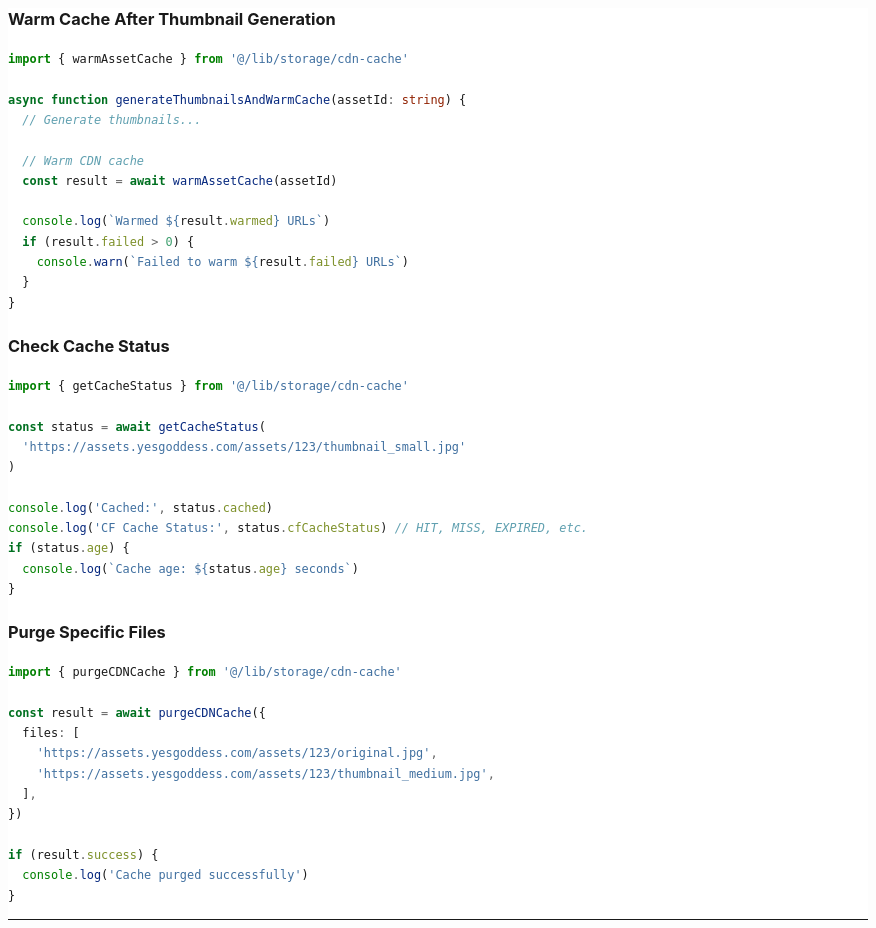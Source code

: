 ### Warm Cache After Thumbnail Generation

```typescript
import { warmAssetCache } from '@/lib/storage/cdn-cache'

async function generateThumbnailsAndWarmCache(assetId: string) {
  // Generate thumbnails...
  
  // Warm CDN cache
  const result = await warmAssetCache(assetId)
  
  console.log(`Warmed ${result.warmed} URLs`)
  if (result.failed > 0) {
    console.warn(`Failed to warm ${result.failed} URLs`)
  }
}
```

### Check Cache Status

```typescript
import { getCacheStatus } from '@/lib/storage/cdn-cache'

const status = await getCacheStatus(
  'https://assets.yesgoddess.com/assets/123/thumbnail_small.jpg'
)

console.log('Cached:', status.cached)
console.log('CF Cache Status:', status.cfCacheStatus) // HIT, MISS, EXPIRED, etc.
if (status.age) {
  console.log(`Cache age: ${status.age} seconds`)
}
```

### Purge Specific Files

```typescript
import { purgeCDNCache } from '@/lib/storage/cdn-cache'

const result = await purgeCDNCache({
  files: [
    'https://assets.yesgoddess.com/assets/123/original.jpg',
    'https://assets.yesgoddess.com/assets/123/thumbnail_medium.jpg',
  ],
})

if (result.success) {
  console.log('Cache purged successfully')
}
```

---
